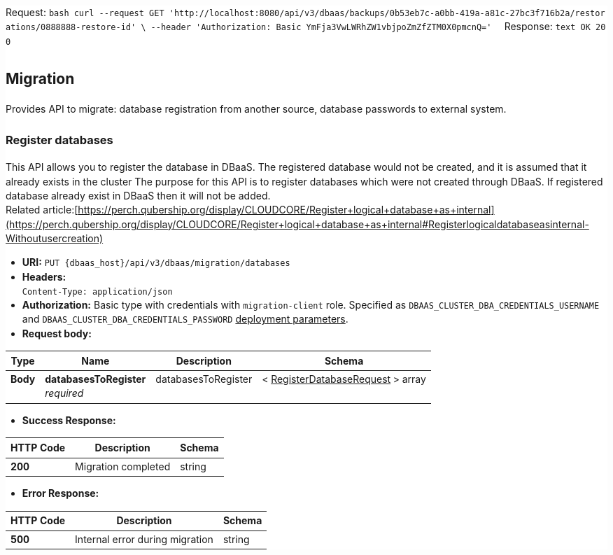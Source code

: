   Request:
    ```bash
    curl --request GET 'http://localhost:8080/api/v3/dbaas/backups/0b53eb7c-a0bb-419a-a81c-27bc3f716b2a/restorations/0888888-restore-id' \
        --header 'Authorization: Basic YmFja3VwLWRhZW1vbjpoZmZfZTM0X0pmcnQ=' 
    ```
  Response:
    ```text
    OK 200
    ```

## Migration
Provides API to migrate: database registration from another source, database passwords to external system.

### Register databases
This API allows you to register the database in DBaaS. The registered database would not be created, 
and it is assumed that it already exists in the cluster The purpose for this API is to register 
databases which were not created through DBaaS. If registered database already exist in DBaaS then 
it will not be added.  
Related article:[https://perch.qubership.org/display/CLOUDCORE/Register+logical+database+as+internal](https://perch.qubership.org/display/CLOUDCORE/Register+logical+database+as+internal#Registerlogicaldatabaseasinternal-Withoutusercreation)

* **URI:**  `PUT {dbaas_host}/api/v3/dbaas/migration/databases`
* **Headers:**  
  `Content-Type: application/json`
* **Authorization:**
  Basic type with credentials with `migration-client` role. Specified as `DBAAS_CLUSTER_DBA_CREDENTIALS_USERNAME` and `DBAAS_CLUSTER_DBA_CREDENTIALS_PASSWORD`
  [deployment parameters](./installation/parameters.md#dbaas_cluster_dba_credentials_username-dbaas_cluster_dba_credentials_password).
* **Request body:**

| Type     | Name                                    | Description         | Schema                                                        |
|----------|-----------------------------------------|---------------------|---------------------------------------------------------------|
| **Body** | **databasesToRegister**  <br>*required* | databasesToRegister | < [RegisterDatabaseRequest](#registerdatabaserequest) > array |

* **Success Response:**

| HTTP Code | Description         | Schema |
|-----------|---------------------|--------|
| **200**   | Migration completed | string |

* **Error Response:**

| HTTP Code | Description                     | Schema |
|-----------|---------------------------------|--------|
| **500**   | Internal error during migration | string |
